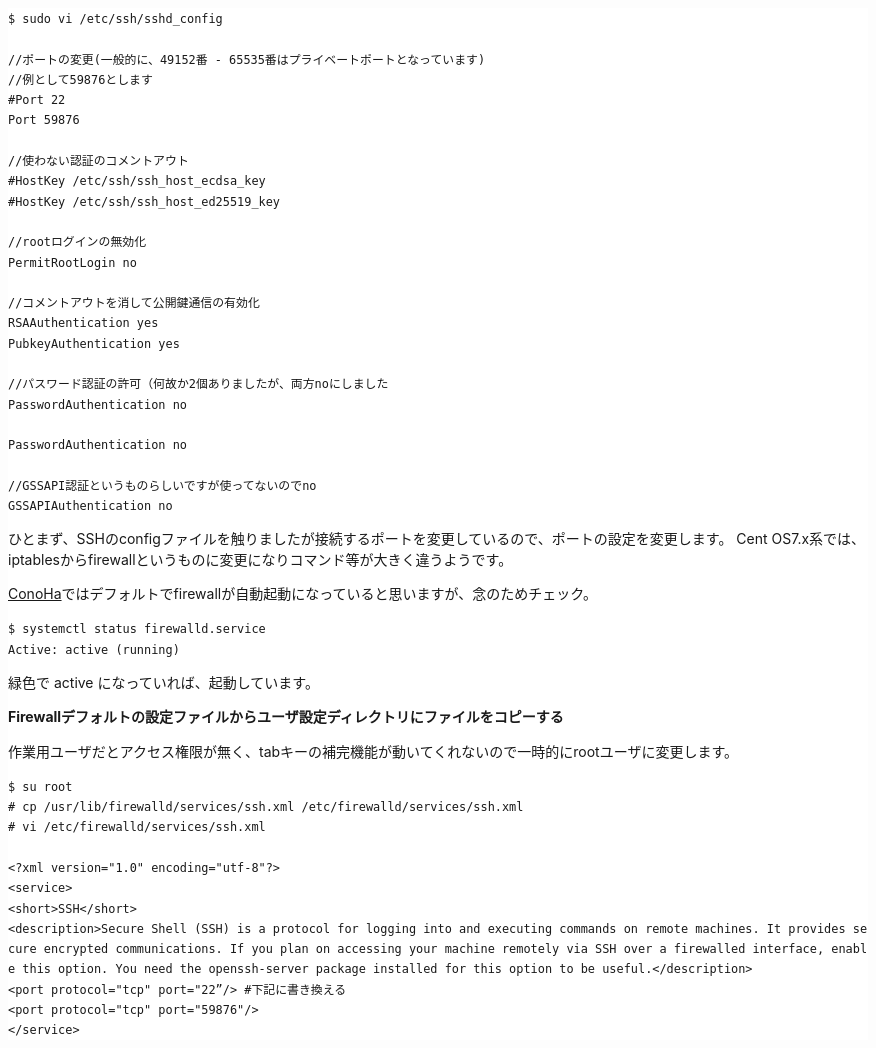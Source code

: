 ```
$ sudo vi /etc/ssh/sshd_config

//ポートの変更(一般的に、49152番 - 65535番はプライベートポートとなっています)
//例として59876とします
#Port 22
Port 59876

//使わない認証のコメントアウト
#HostKey /etc/ssh/ssh_host_ecdsa_key
#HostKey /etc/ssh/ssh_host_ed25519_key

//rootログインの無効化
PermitRootLogin no

//コメントアウトを消して公開鍵通信の有効化
RSAAuthentication yes
PubkeyAuthentication yes

//パスワード認証の許可（何故か2個ありましたが、両方noにしました
PasswordAuthentication no

PasswordAuthentication no

//GSSAPI認証というものらしいですが使ってないのでno
GSSAPIAuthentication no
```

ひとまず、SSHのconfigファイルを触りましたが接続するポートを変更しているので、ポートの設定を変更します。
Cent OS7.x系では、iptablesからfirewallというものに変更になりコマンド等が大きく違うようです。

[ConoHa](https://www.conoha.jp/referral/?token=LzqWKoEVPLE9NxlhMZLBT_RTAnBxkAThfKmD8lDJirkrQsD0cYg-GD6)ではデフォルトでfirewallが自動起動になっていると思いますが、念のためチェック。

```
$ systemctl status firewalld.service
Active: active (running)
```

緑色で active になっていれば、起動しています。

**Firewallデフォルトの設定ファイルからユーザ設定ディレクトリにファイルをコピーする**

作業用ユーザだとアクセス権限が無く、tabキーの補完機能が動いてくれないので一時的にrootユーザに変更します。

```
$ su root
# cp /usr/lib/firewalld/services/ssh.xml /etc/firewalld/services/ssh.xml
# vi /etc/firewalld/services/ssh.xml

<?xml version="1.0" encoding="utf-8"?>
<service>
<short>SSH</short>
<description>Secure Shell (SSH) is a protocol for logging into and executing commands on remote machines. It provides secure encrypted communications. If you plan on accessing your machine remotely via SSH over a firewalled interface, enable this option. You need the openssh-server package installed for this option to be useful.</description>
<port protocol="tcp" port="22”/> #下記に書き換える
<port protocol="tcp" port="59876"/>
</service>
```
